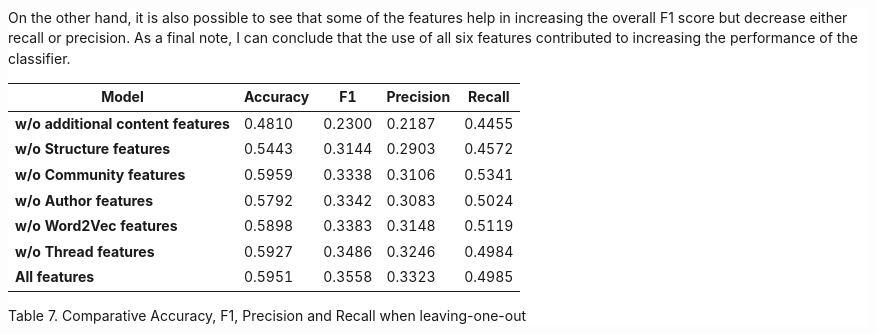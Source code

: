 On the other hand, it is also possible to see that some of the features help in increasing the overall F1 score but decrease either recall or precision. As a final note, I can conclude that the use of all six features contributed to increasing the performance of the classifier.

| **Model** | **Accuracy** | **F1** | **Precision** | **Recall** |
| --- | --- | --- | --- | --- |
| **w/o additional content features** | 0.4810 | 0.2300 | 0.2187 | 0.4455 |
| **w/o Structure features** | 0.5443 | 0.3144 | 0.2903 | 0.4572 |
| **w/o Community features** | 0.5959 | 0.3338 | 0.3106 | 0.5341 |
| **w/o Author features** | 0.5792 | 0.3342 | 0.3083 | 0.5024 |
| **w/o Word2Vec features** | 0.5898 | 0.3383 | 0.3148 | 0.5119 |
| **w/o Thread features** | 0.5927 | 0.3486 | 0.3246 | 0.4984 |
| **All features** | 0.5951 | 0.3558 | 0.3323 | 0.4985 |

Table 7. Comparative Accuracy, F1, Precision and Recall when leaving-one-out

